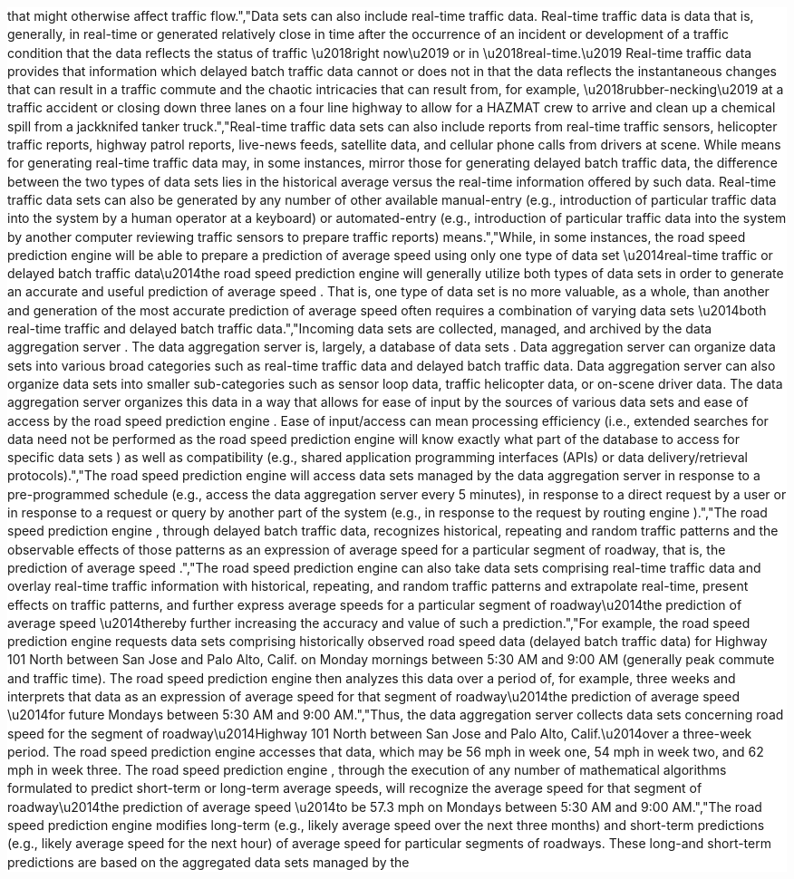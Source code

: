 that might otherwise affect traffic flow.","Data sets  can also include real-time traffic data. Real-time traffic data is data that is, generally, in real-time or generated relatively close in time after the occurrence of an incident or development of a traffic condition that the data reflects the status of traffic \u2018right now\u2019 or in \u2018real-time.\u2019 Real-time traffic data provides that information which delayed batch traffic data cannot or does not in that the data reflects the instantaneous changes that can result in a traffic commute and the chaotic intricacies that can result from, for example, \u2018rubber-necking\u2019 at a traffic accident or closing down three lanes on a four line highway to allow for a HAZMAT crew to arrive and clean up a chemical spill from a jackknifed tanker truck.","Real-time traffic data sets  can also include reports from real-time traffic sensors, helicopter traffic reports, highway patrol reports, live-news feeds, satellite data, and cellular phone calls from drivers at scene. While means for generating real-time traffic data may, in some instances, mirror those for generating delayed batch traffic data, the difference between the two types of data sets  lies in the historical average versus the real-time information offered by such data. Real-time traffic data sets  can also be generated by any number of other available manual-entry (e.g., introduction of particular traffic data into the system by a human operator at a keyboard) or automated-entry (e.g., introduction of particular traffic data into the system by another computer reviewing traffic sensors to prepare traffic reports) means.","While, in some instances, the road speed prediction engine  will be able to prepare a prediction of average speed  using only one type of data set \u2014real-time traffic or delayed batch traffic data\u2014the road speed prediction engine  will generally utilize both types of data sets  in order to generate an accurate and useful prediction of average speed . That is, one type of data set  is no more valuable, as a whole, than another and generation of the most accurate prediction of average speed  often requires a combination of varying data sets \u2014both real-time traffic and delayed batch traffic data.","Incoming data sets  are collected, managed, and archived by the data aggregation server . The data aggregation server  is, largely, a database of data sets . Data aggregation server  can organize data sets  into various broad categories such as real-time traffic data and delayed batch traffic data. Data aggregation server  can also organize data sets  into smaller sub-categories such as sensor loop data, traffic helicopter data, or on-scene driver data. The data aggregation server  organizes this data in a way that allows for ease of input by the sources of various data sets  and ease of access by the road speed prediction engine . Ease of input\/access can mean processing efficiency (i.e., extended searches for data need not be performed as the road speed prediction engine  will know exactly what part of the database to access for specific data sets ) as well as compatibility (e.g., shared application programming interfaces (APIs) or data delivery\/retrieval protocols).","The road speed prediction engine  will access data sets  managed by the data aggregation server  in response to a pre-programmed schedule (e.g., access the data aggregation server  every 5 minutes), in response to a direct request by a user or in response to a request or query by another part of the system (e.g., in response to the request  by routing engine ).","The road speed prediction engine , through delayed batch traffic data, recognizes historical, repeating and random traffic patterns and the observable effects of those patterns as an expression of average speed for a particular segment of roadway, that is, the prediction of average speed .","The road speed prediction engine  can also take data sets  comprising real-time traffic data and overlay real-time traffic information with historical, repeating, and random traffic patterns and extrapolate real-time, present effects on traffic patterns, and further express average speeds for a particular segment of roadway\u2014the prediction of average speed \u2014thereby further increasing the accuracy and value of such a prediction.","For example, the road speed prediction engine  requests data sets  comprising historically observed road speed data (delayed batch traffic data) for Highway 101 North between San Jose and Palo Alto, Calif. on Monday mornings between 5:30 AM and 9:00 AM (generally peak commute and traffic time). The road speed prediction engine  then analyzes this data over a period of, for example, three weeks and interprets that data as an expression of average speed for that segment of roadway\u2014the prediction of average speed \u2014for future Mondays between 5:30 AM and 9:00 AM.","Thus, the data aggregation server  collects data sets  concerning road speed for the segment of roadway\u2014Highway 101 North between San Jose and Palo Alto, Calif.\u2014over a three-week period. The road speed prediction engine  accesses that data, which may be 56 mph in week one, 54 mph in week two, and 62 mph in week three. The road speed prediction engine , through the execution of any number of mathematical algorithms formulated to predict short-term or long-term average speeds, will recognize the average speed for that segment of roadway\u2014the prediction of average speed \u2014to be 57.3 mph on Mondays between 5:30 AM and 9:00 AM.","The road speed prediction engine  modifies long-term (e.g., likely average speed over the next three months) and short-term predictions (e.g., likely average speed for the next hour) of average speed for particular segments of roadways. These long-and short-term predictions are based on the aggregated data sets  managed by the